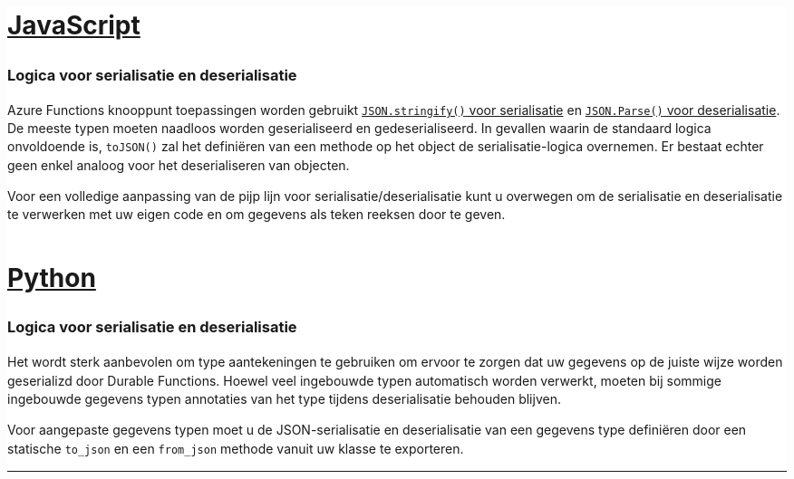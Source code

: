 # <a name="javascript"></a>[JavaScript](#tab/javascript)

### <a name="serialization-and-deserialization-logic"></a>Logica voor serialisatie en deserialisatie

Azure Functions knooppunt toepassingen worden gebruikt [ `JSON.stringify()` voor serialisatie](https://developer.mozilla.org/en-US/docs/Web/JavaScript/Reference/Global_Objects/JSON/stringify) en [ `JSON.Parse()` voor deserialisatie](https://developer.mozilla.org/en-US/docs/Web/JavaScript/Reference/Global_Objects/JSON/parse). De meeste typen moeten naadloos worden geserialiseerd en gedeserialiseerd. In gevallen waarin de standaard logica onvoldoende is, `toJSON()` zal het definiëren van een methode op het object de serialisatie-logica overnemen. Er bestaat echter geen enkel analoog voor het deserialiseren van objecten.

Voor een volledige aanpassing van de pijp lijn voor serialisatie/deserialisatie kunt u overwegen om de serialisatie en deserialisatie te verwerken met uw eigen code en om gegevens als teken reeksen door te geven.


# <a name="python"></a>[Python](#tab/python)

### <a name="serialization-and-deserialization-logic"></a>Logica voor serialisatie en deserialisatie

Het wordt sterk aanbevolen om type aantekeningen te gebruiken om ervoor te zorgen dat uw gegevens op de juiste wijze worden geserializd door Durable Functions. Hoewel veel ingebouwde typen automatisch worden verwerkt, moeten bij sommige ingebouwde gegevens typen annotaties van het type tijdens deserialisatie behouden blijven.

Voor aangepaste gegevens typen moet u de JSON-serialisatie en deserialisatie van een gegevens type definiëren door een statische `to_json` en een `from_json` methode vanuit uw klasse te exporteren.

---
